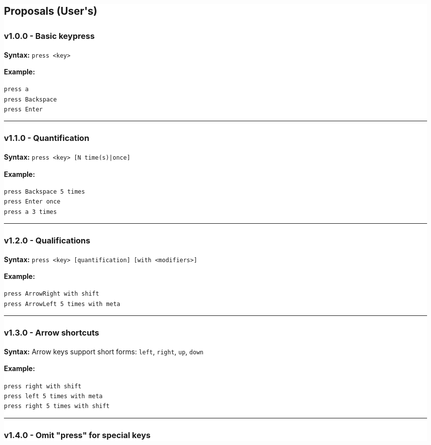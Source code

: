 
## Proposals (User's)

### v1.0.0 - Basic keypress

**Syntax:** `press <key>`

**Example:**
```
press a
press Backspace
press Enter
```

---

### v1.1.0 - Quantification

**Syntax:** `press <key> [N time(s)|once]`

**Example:**
```
press Backspace 5 times
press Enter once
press a 3 times
```

---

### v1.2.0 - Qualifications

**Syntax:** `press <key> [quantification] [with <modifiers>]`

**Example:**
```
press ArrowRight with shift
press ArrowLeft 5 times with meta
```

---

### v1.3.0 - Arrow shortcuts

**Syntax:** Arrow keys support short forms: `left`, `right`, `up`, `down`

**Example:**
```
press right with shift
press left 5 times with meta
press right 5 times with shift
```

---

### v1.4.0 - Omit "press" for special keys
